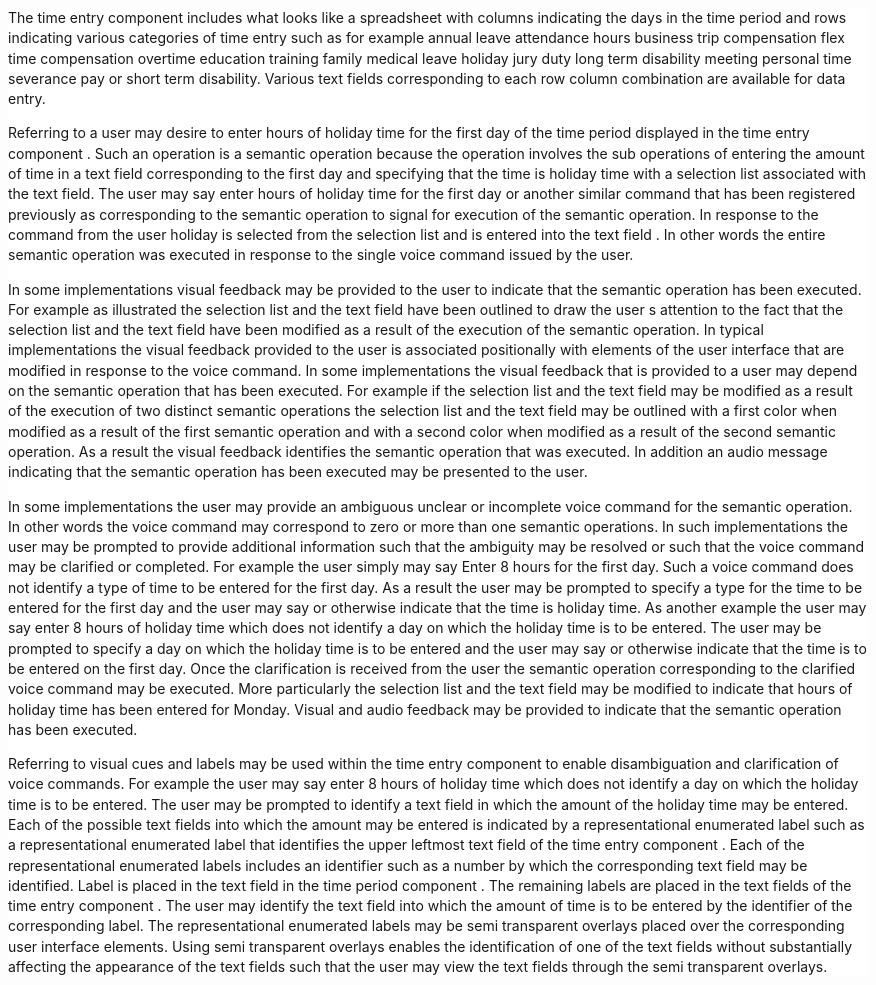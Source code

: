 The time entry component includes what looks like a spreadsheet with columns indicating the days in the time period and rows indicating various categories of time entry such as for example annual leave attendance hours business trip compensation flex time compensation overtime education training family medical leave holiday jury duty long term disability meeting personal time severance pay or short term disability. Various text fields corresponding to each row column combination are available for data entry.

Referring to a user may desire to enter hours of holiday time for the first day of the time period displayed in the time entry component . Such an operation is a semantic operation because the operation involves the sub operations of entering the amount of time in a text field corresponding to the first day and specifying that the time is holiday time with a selection list associated with the text field. The user may say enter hours of holiday time for the first day or another similar command that has been registered previously as corresponding to the semantic operation to signal for execution of the semantic operation. In response to the command from the user holiday is selected from the selection list and is entered into the text field . In other words the entire semantic operation was executed in response to the single voice command issued by the user.

In some implementations visual feedback may be provided to the user to indicate that the semantic operation has been executed. For example as illustrated the selection list and the text field have been outlined to draw the user s attention to the fact that the selection list and the text field have been modified as a result of the execution of the semantic operation. In typical implementations the visual feedback provided to the user is associated positionally with elements of the user interface that are modified in response to the voice command. In some implementations the visual feedback that is provided to a user may depend on the semantic operation that has been executed. For example if the selection list and the text field may be modified as a result of the execution of two distinct semantic operations the selection list and the text field may be outlined with a first color when modified as a result of the first semantic operation and with a second color when modified as a result of the second semantic operation. As a result the visual feedback identifies the semantic operation that was executed. In addition an audio message indicating that the semantic operation has been executed may be presented to the user.

In some implementations the user may provide an ambiguous unclear or incomplete voice command for the semantic operation. In other words the voice command may correspond to zero or more than one semantic operations. In such implementations the user may be prompted to provide additional information such that the ambiguity may be resolved or such that the voice command may be clarified or completed. For example the user simply may say Enter 8 hours for the first day. Such a voice command does not identify a type of time to be entered for the first day. As a result the user may be prompted to specify a type for the time to be entered for the first day and the user may say or otherwise indicate that the time is holiday time. As another example the user may say enter 8 hours of holiday time which does not identify a day on which the holiday time is to be entered. The user may be prompted to specify a day on which the holiday time is to be entered and the user may say or otherwise indicate that the time is to be entered on the first day. Once the clarification is received from the user the semantic operation corresponding to the clarified voice command may be executed. More particularly the selection list and the text field may be modified to indicate that hours of holiday time has been entered for Monday. Visual and audio feedback may be provided to indicate that the semantic operation has been executed.

Referring to visual cues and labels may be used within the time entry component to enable disambiguation and clarification of voice commands. For example the user may say enter 8 hours of holiday time which does not identify a day on which the holiday time is to be entered. The user may be prompted to identify a text field in which the amount of the holiday time may be entered. Each of the possible text fields into which the amount may be entered is indicated by a representational enumerated label such as a representational enumerated label that identifies the upper leftmost text field of the time entry component . Each of the representational enumerated labels includes an identifier such as a number by which the corresponding text field may be identified. Label is placed in the text field in the time period component . The remaining labels are placed in the text fields of the time entry component . The user may identify the text field into which the amount of time is to be entered by the identifier of the corresponding label. The representational enumerated labels may be semi transparent overlays placed over the corresponding user interface elements. Using semi transparent overlays enables the identification of one of the text fields without substantially affecting the appearance of the text fields such that the user may view the text fields through the semi transparent overlays.
